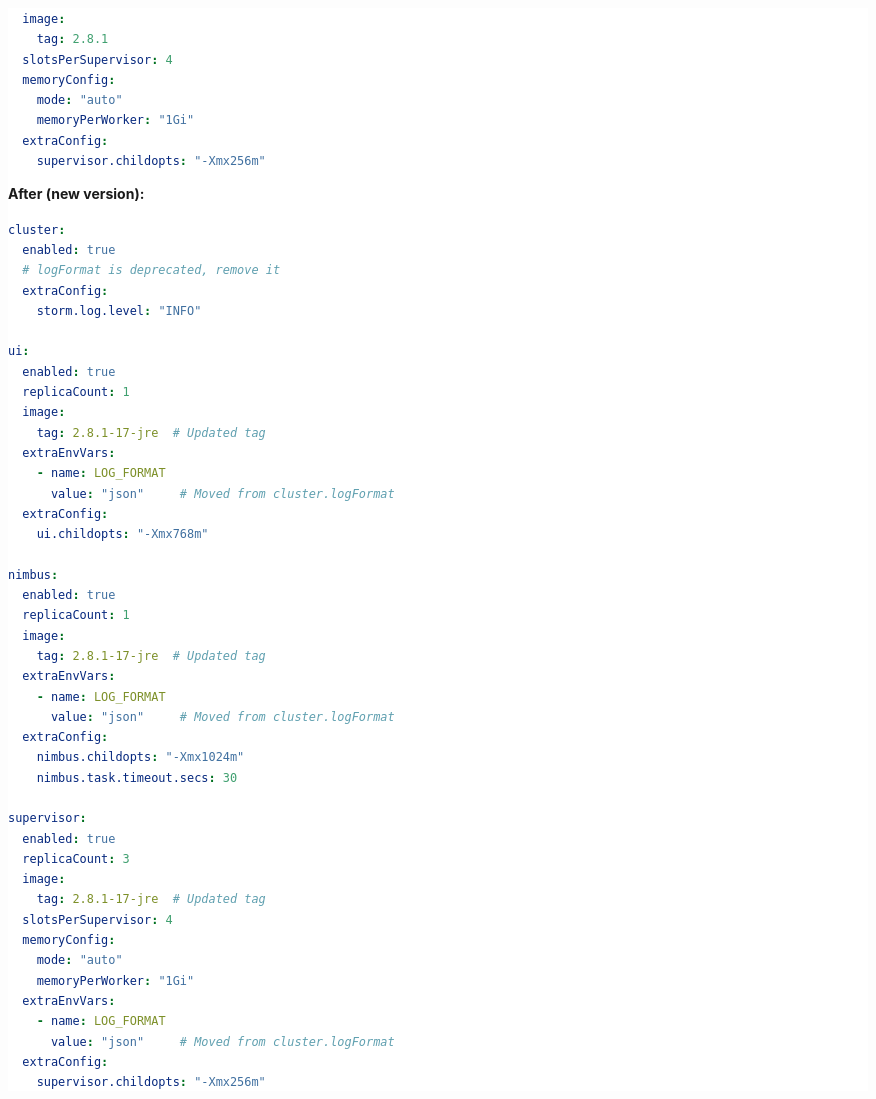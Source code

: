 ```yaml
  image:
    tag: 2.8.1
  slotsPerSupervisor: 4
  memoryConfig:
    mode: "auto"
    memoryPerWorker: "1Gi"
  extraConfig:
    supervisor.childopts: "-Xmx256m"
```

**After (new version):**
```yaml
cluster:
  enabled: true
  # logFormat is deprecated, remove it
  extraConfig:
    storm.log.level: "INFO"

ui:
  enabled: true
  replicaCount: 1
  image:
    tag: 2.8.1-17-jre  # Updated tag
  extraEnvVars:
    - name: LOG_FORMAT
      value: "json"     # Moved from cluster.logFormat
  extraConfig:
    ui.childopts: "-Xmx768m"

nimbus:
  enabled: true
  replicaCount: 1
  image:
    tag: 2.8.1-17-jre  # Updated tag
  extraEnvVars:
    - name: LOG_FORMAT
      value: "json"     # Moved from cluster.logFormat
  extraConfig:
    nimbus.childopts: "-Xmx1024m"
    nimbus.task.timeout.secs: 30

supervisor:
  enabled: true
  replicaCount: 3
  image:
    tag: 2.8.1-17-jre  # Updated tag
  slotsPerSupervisor: 4
  memoryConfig:
    mode: "auto"
    memoryPerWorker: "1Gi"
  extraEnvVars:
    - name: LOG_FORMAT
      value: "json"     # Moved from cluster.logFormat
  extraConfig:
    supervisor.childopts: "-Xmx256m"
```
